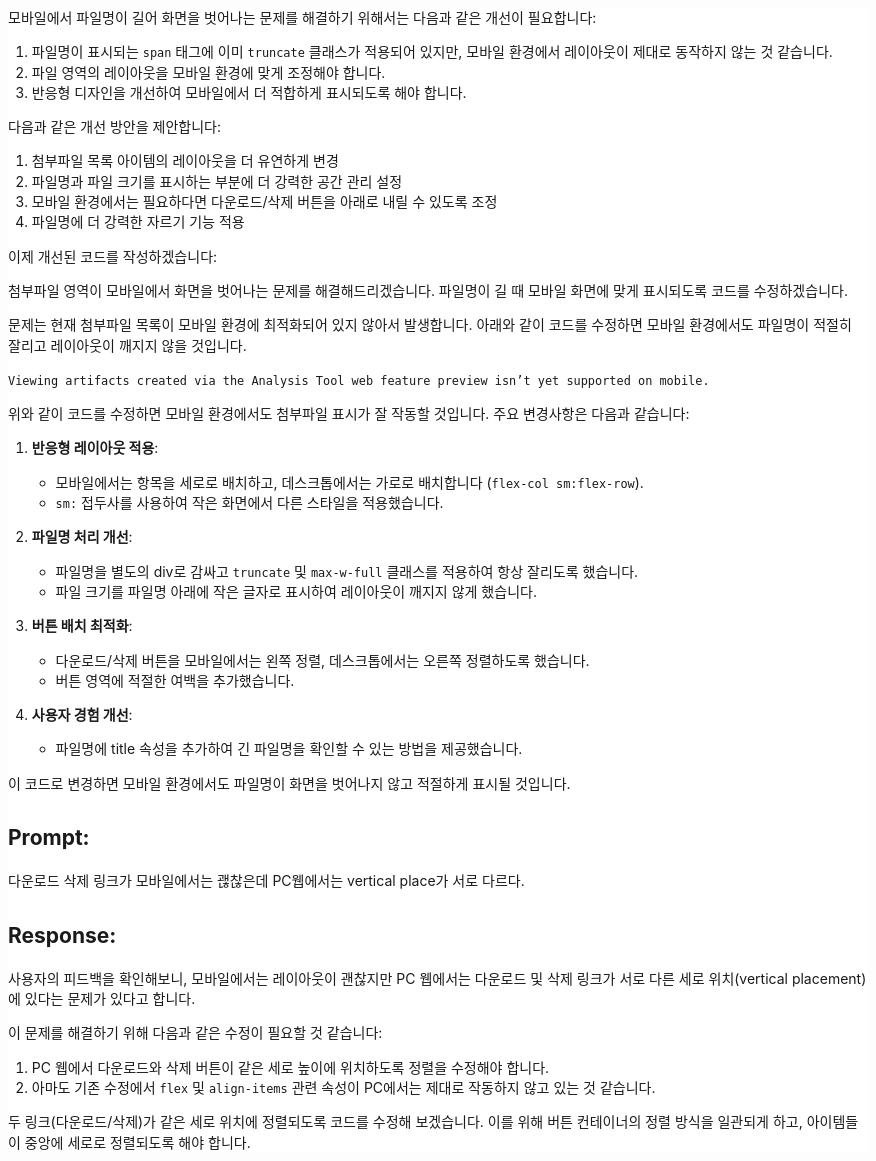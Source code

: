 모바일에서 파일명이 길어 화면을 벗어나는 문제를 해결하기 위해서는 다음과 같은 개선이 필요합니다:

1. 파일명이 표시되는 `span` 태그에 이미 `truncate` 클래스가 적용되어 있지만, 모바일 환경에서 레이아웃이 제대로 동작하지 않는 것 같습니다.
2. 파일 영역의 레이아웃을 모바일 환경에 맞게 조정해야 합니다.
3. 반응형 디자인을 개선하여 모바일에서 더 적합하게 표시되도록 해야 합니다.

다음과 같은 개선 방안을 제안합니다:

1. 첨부파일 목록 아이템의 레이아웃을 더 유연하게 변경
2. 파일명과 파일 크기를 표시하는 부분에 더 강력한 공간 관리 설정
3. 모바일 환경에서는 필요하다면 다운로드/삭제 버튼을 아래로 내릴 수 있도록 조정
4. 파일명에 더 강력한 자르기 기능 적용

이제 개선된 코드를 작성하겠습니다:

첨부파일 영역이 모바일에서 화면을 벗어나는 문제를 해결해드리겠습니다. 파일명이 길 때 모바일 화면에 맞게 표시되도록 코드를 수정하겠습니다.

문제는 현재 첨부파일 목록이 모바일 환경에 최적화되어 있지 않아서 발생합니다. 아래와 같이 코드를 수정하면 모바일 환경에서도 파일명이 적절히 잘리고 레이아웃이 깨지지 않을 것입니다.
```
Viewing artifacts created via the Analysis Tool web feature preview isn’t yet supported on mobile.
```



위와 같이 코드를 수정하면 모바일 환경에서도 첨부파일 표시가 잘 작동할 것입니다. 주요 변경사항은 다음과 같습니다:

1. **반응형 레이아웃 적용**:
   - 모바일에서는 항목을 세로로 배치하고, 데스크톱에서는 가로로 배치합니다 (`flex-col sm:flex-row`).
   - `sm:` 접두사를 사용하여 작은 화면에서 다른 스타일을 적용했습니다.

2. **파일명 처리 개선**:
   - 파일명을 별도의 div로 감싸고 `truncate` 및 `max-w-full` 클래스를 적용하여 항상 잘리도록 했습니다.
   - 파일 크기를 파일명 아래에 작은 글자로 표시하여 레이아웃이 깨지지 않게 했습니다.

3. **버튼 배치 최적화**:
   - 다운로드/삭제 버튼을 모바일에서는 왼쪽 정렬, 데스크톱에서는 오른쪽 정렬하도록 했습니다.
   - 버튼 영역에 적절한 여백을 추가했습니다.

4. **사용자 경험 개선**:
   - 파일명에 title 속성을 추가하여 긴 파일명을 확인할 수 있는 방법을 제공했습니다.

이 코드로 변경하면 모바일 환경에서도 파일명이 화면을 벗어나지 않고 적절하게 표시될 것입니다.

## Prompt:
다운로드 삭제 링크가 모바일에서는 괞찮은데 PC웹에서는 vertical place가 서로 다르다.

## Response:

사용자의 피드백을 확인해보니, 모바일에서는 레이아웃이 괜찮지만 PC 웹에서는 다운로드 및 삭제 링크가 서로 다른 세로 위치(vertical placement)에 있다는 문제가 있다고 합니다.

이 문제를 해결하기 위해 다음과 같은 수정이 필요할 것 같습니다:

1. PC 웹에서 다운로드와 삭제 버튼이 같은 세로 높이에 위치하도록 정렬을 수정해야 합니다.
2. 아마도 기존 수정에서 `flex` 및 `align-items` 관련 속성이 PC에서는 제대로 작동하지 않고 있는 것 같습니다.

두 링크(다운로드/삭제)가 같은 세로 위치에 정렬되도록 코드를 수정해 보겠습니다. 이를 위해 버튼 컨테이너의 정렬 방식을 일관되게 하고, 아이템들이 중앙에 세로로 정렬되도록 해야 합니다.
